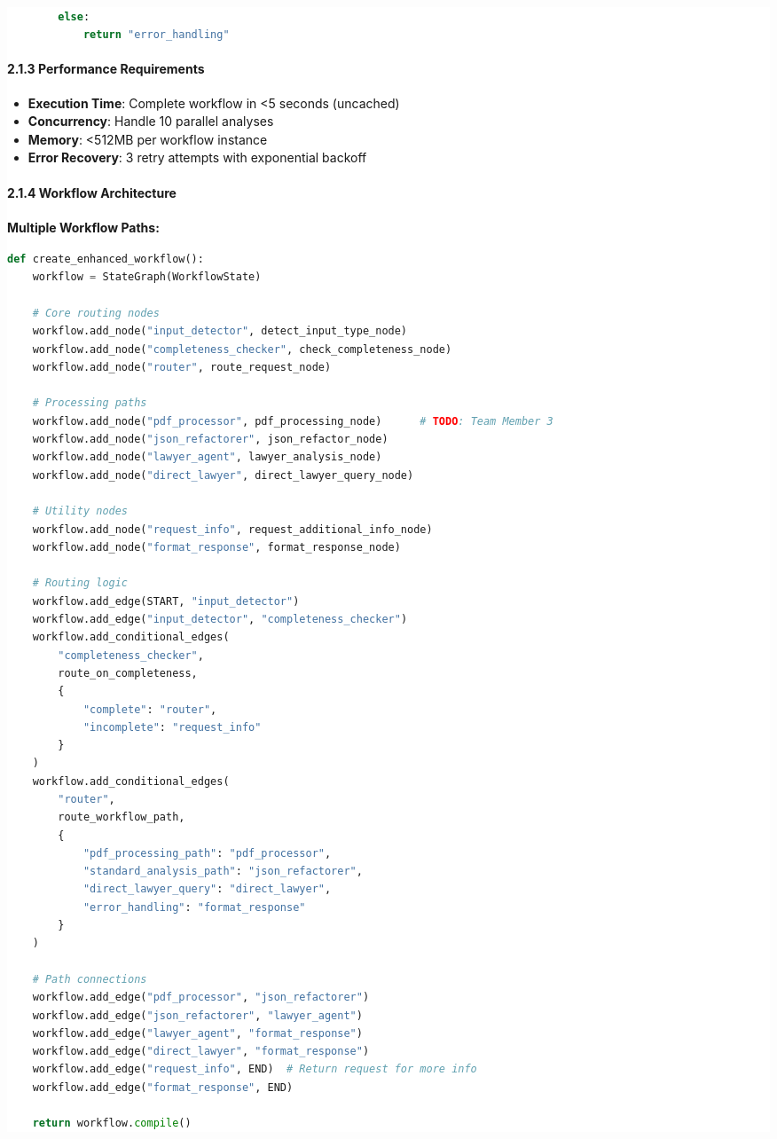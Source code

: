 ```python
        else:
            return "error_handling"
```

#### 2.1.3 Performance Requirements
- **Execution Time**: Complete workflow in <5 seconds (uncached)
- **Concurrency**: Handle 10 parallel analyses
- **Memory**: <512MB per workflow instance
- **Error Recovery**: 3 retry attempts with exponential backoff

#### 2.1.4 Workflow Architecture

**Multiple Workflow Paths:**
```python
def create_enhanced_workflow():
    workflow = StateGraph(WorkflowState)
    
    # Core routing nodes
    workflow.add_node("input_detector", detect_input_type_node)
    workflow.add_node("completeness_checker", check_completeness_node)  
    workflow.add_node("router", route_request_node)
    
    # Processing paths
    workflow.add_node("pdf_processor", pdf_processing_node)      # TODO: Team Member 3
    workflow.add_node("json_refactorer", json_refactor_node)
    workflow.add_node("lawyer_agent", lawyer_analysis_node)
    workflow.add_node("direct_lawyer", direct_lawyer_query_node)
    
    # Utility nodes
    workflow.add_node("request_info", request_additional_info_node)
    workflow.add_node("format_response", format_response_node)
    
    # Routing logic
    workflow.add_edge(START, "input_detector")
    workflow.add_edge("input_detector", "completeness_checker")
    workflow.add_conditional_edges(
        "completeness_checker",
        route_on_completeness,
        {
            "complete": "router",
            "incomplete": "request_info"
        }
    )
    workflow.add_conditional_edges(
        "router", 
        route_workflow_path,
        {
            "pdf_processing_path": "pdf_processor",
            "standard_analysis_path": "json_refactorer", 
            "direct_lawyer_query": "direct_lawyer",
            "error_handling": "format_response"
        }
    )
    
    # Path connections
    workflow.add_edge("pdf_processor", "json_refactorer")
    workflow.add_edge("json_refactorer", "lawyer_agent")
    workflow.add_edge("lawyer_agent", "format_response")
    workflow.add_edge("direct_lawyer", "format_response")
    workflow.add_edge("request_info", END)  # Return request for more info
    workflow.add_edge("format_response", END)
    
    return workflow.compile()
```
